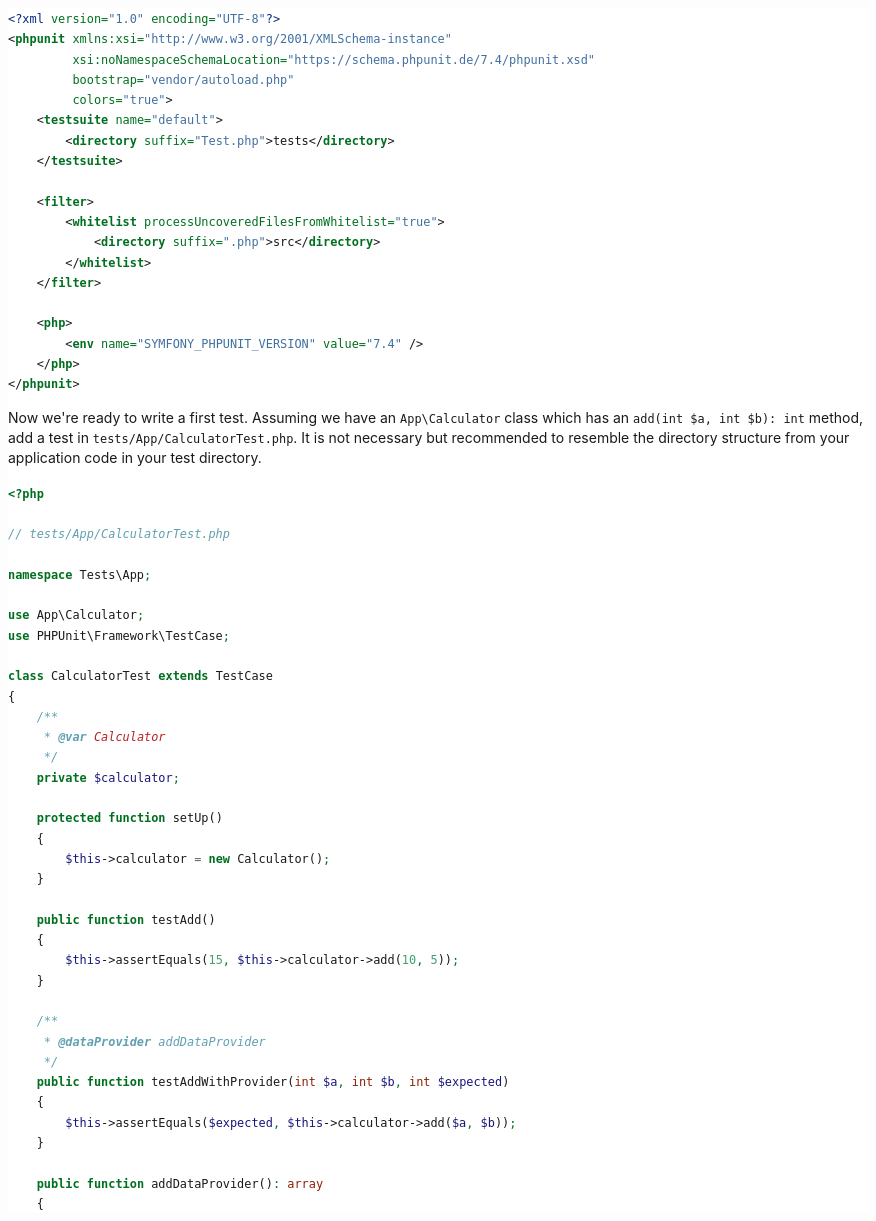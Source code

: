 ```xml
<?xml version="1.0" encoding="UTF-8"?>
<phpunit xmlns:xsi="http://www.w3.org/2001/XMLSchema-instance"
         xsi:noNamespaceSchemaLocation="https://schema.phpunit.de/7.4/phpunit.xsd"
         bootstrap="vendor/autoload.php"
         colors="true">
    <testsuite name="default">
        <directory suffix="Test.php">tests</directory>
    </testsuite>

    <filter>
        <whitelist processUncoveredFilesFromWhitelist="true">
            <directory suffix=".php">src</directory>
        </whitelist>
    </filter>

    <php>
        <env name="SYMFONY_PHPUNIT_VERSION" value="7.4" />
    </php>
</phpunit>
``` 

Now we're ready to write a first test. Assuming we have an `App\Calculator` class which has an `add(int $a, int $b): int`
method, add a test in `tests/App/CalculatorTest.php`. It is not necessary but recommended to resemble the directory
structure from your application code in your test directory.

```php
<?php

// tests/App/CalculatorTest.php

namespace Tests\App;

use App\Calculator;
use PHPUnit\Framework\TestCase;

class CalculatorTest extends TestCase
{
    /**
     * @var Calculator
     */
    private $calculator;

    protected function setUp()
    {
        $this->calculator = new Calculator();
    }

    public function testAdd()
    {
        $this->assertEquals(15, $this->calculator->add(10, 5));
    }

    /**
     * @dataProvider addDataProvider
     */
    public function testAddWithProvider(int $a, int $b, int $expected)
    {
        $this->assertEquals($expected, $this->calculator->add($a, $b));
    }

    public function addDataProvider(): array
    {
```